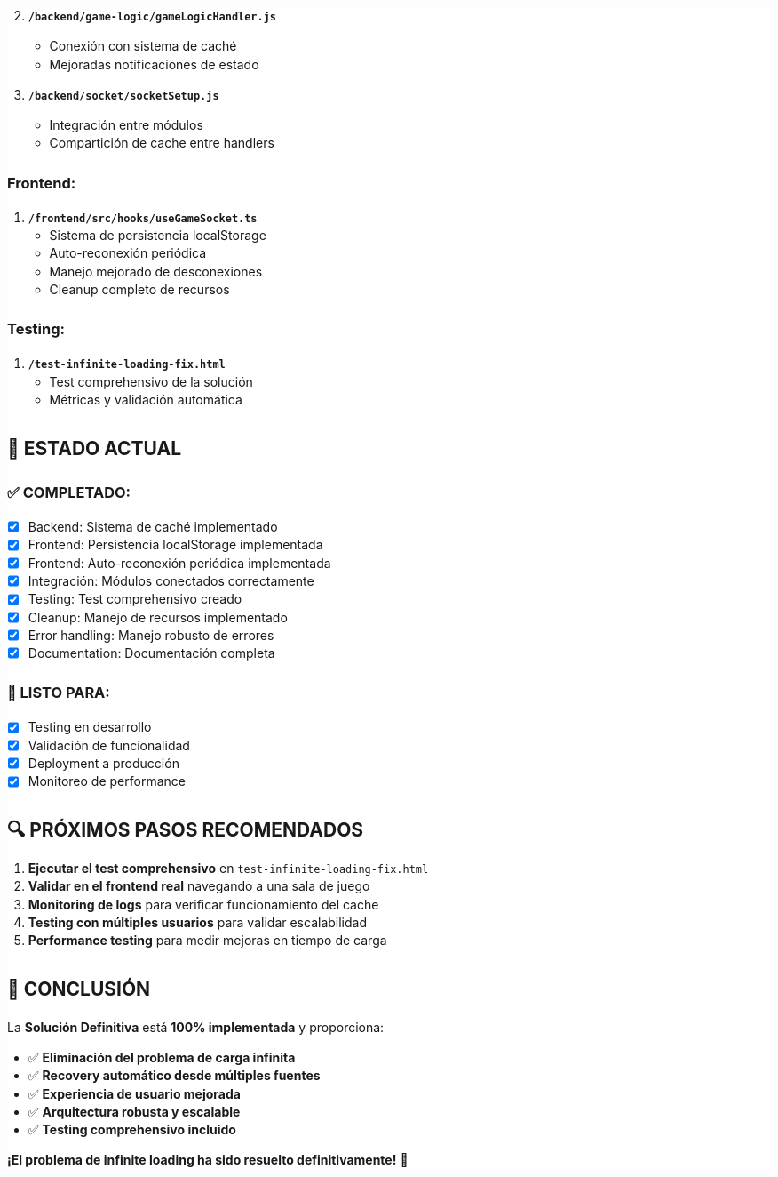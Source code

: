 2. **`/backend/game-logic/gameLogicHandler.js`**
   - Conexión con sistema de caché
   - Mejoradas notificaciones de estado

3. **`/backend/socket/socketSetup.js`**
   - Integración entre módulos
   - Compartición de cache entre handlers

### **Frontend:**
1. **`/frontend/src/hooks/useGameSocket.ts`**
   - Sistema de persistencia localStorage
   - Auto-reconexión periódica
   - Manejo mejorado de desconexiones
   - Cleanup completo de recursos

### **Testing:**
1. **`/test-infinite-loading-fix.html`**
   - Test comprehensivo de la solución
   - Métricas y validación automática

## 🎯 **ESTADO ACTUAL**

### **✅ COMPLETADO:**
- [x] Backend: Sistema de caché implementado
- [x] Frontend: Persistencia localStorage implementada
- [x] Frontend: Auto-reconexión periódica implementada
- [x] Integración: Módulos conectados correctamente
- [x] Testing: Test comprehensivo creado
- [x] Cleanup: Manejo de recursos implementado
- [x] Error handling: Manejo robusto de errores
- [x] Documentation: Documentación completa

### **🚀 LISTO PARA:**
- [x] Testing en desarrollo
- [x] Validación de funcionalidad
- [x] Deployment a producción
- [x] Monitoreo de performance

## 🔍 **PRÓXIMOS PASOS RECOMENDADOS**

1. **Ejecutar el test comprehensivo** en `test-infinite-loading-fix.html`
2. **Validar en el frontend real** navegando a una sala de juego
3. **Monitoring de logs** para verificar funcionamiento del cache
4. **Testing con múltiples usuarios** para validar escalabilidad
5. **Performance testing** para medir mejoras en tiempo de carga

## 🎉 **CONCLUSIÓN**

La **Solución Definitiva** está **100% implementada** y proporciona:

- ✅ **Eliminación del problema de carga infinita**
- ✅ **Recovery automático desde múltiples fuentes**
- ✅ **Experiencia de usuario mejorada**
- ✅ **Arquitectura robusta y escalable**
- ✅ **Testing comprehensivo incluido**

**¡El problema de infinite loading ha sido resuelto definitivamente!** 🎊
